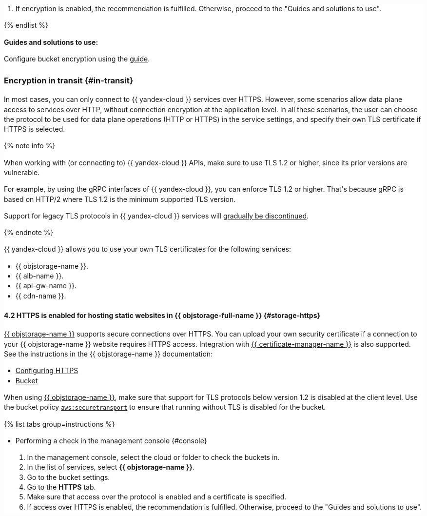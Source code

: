    1. If encryption is enabled, the recommendation is fulfilled. Otherwise, proceed to the "Guides and solutions to use".

{% endlist %}

**Guides and solutions to use:**

Configure bucket encryption using the [guide](../../../storage/operations/buckets/encrypt.md).

### Encryption in transit {#in-transit}

In most cases, you can only connect to {{ yandex-cloud }} services over HTTPS. However, some scenarios allow data plane access to services over HTTP, without connection encryption at the application level. In all these scenarios, the user can choose the protocol to be used for data plane operations (HTTP or HTTPS) in the service settings, and specify their own TLS certificate if HTTPS is selected.

{% note info %}

When working with (or connecting to) {{ yandex-cloud }} APIs, make sure to use TLS 1.2 or higher, since its prior versions are vulnerable.

For example, by using the gRPC interfaces of {{ yandex-cloud }}, you can enforce TLS 1.2 or higher. That's because gRPC is based on HTTP/2 where TLS 1.2 is the minimum supported TLS version.

Support for legacy TLS protocols in {{ yandex-cloud }} services will [gradually be discontinued](../../../security/security-bulletins/index.md).

{% endnote %}

{{ yandex-cloud }} allows you to use your own TLS certificates for the following services:
* {{ objstorage-name }}.
* {{ alb-name }}.
* {{ api-gw-name }}.
* {{ cdn-name }}.

#### 4.2 HTTPS is enabled for hosting static websites in {{ objstorage-full-name }} {#storage-https}

[{{ objstorage-name }}](../../../storage/) supports secure connections over HTTPS. You can upload your own security certificate if a connection to your {{ objstorage-name }} website requires HTTPS access. Integration with [{{ certificate-manager-name }}](../../../certificate-manager/) is also supported. See the instructions in the {{ objstorage-name }} documentation:
* [Configuring HTTPS](../../../storage/operations/hosting/certificate.md)
* [Bucket](../../../storage/concepts/bucket.md)

When using [{{ objstorage-name }}](../../../storage/), make sure that support for TLS protocols below version 1.2 is disabled at the client level. Use the bucket policy [`aws:securetransport`](../../../storage/s3/api-ref/policy/conditions.md) to ensure that running without TLS is disabled for the bucket.

{% list tabs group=instructions %}

- Performing a check in the management console {#console}

   1. In the management console, select the cloud or folder to check the buckets in.
   1. In the list of services, select **{{ objstorage-name }}**.
   1. Go to the bucket settings.
   1. Go to the **HTTPS** tab.
   1. Make sure that access over the protocol is enabled and a certificate is specified.
   1. If access over HTTPS is enabled, the recommendation is fulfilled. Otherwise, proceed to the "Guides and solutions to use".

